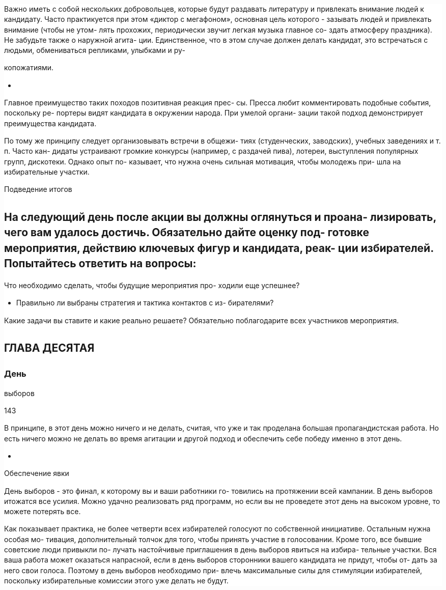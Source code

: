 Важно иметь с собой нескольких добровольцев, которые будут раздавать литературу и привлекать внимание людей к кандидату. Часто практикуется при этом «диктор с мегафоном», основная цель которого - зазывать людей и привлекать внимание (чтобы не утом- лять прохожих, периодически звучит легкая музыка главное со- здать атмосферу праздника). Не забудьте также о наружной агита- ции. Единственное, что в этом случае должен делать кандидат, это встречаться с людьми, обмениваться репликами, улыбками и ру-

копожатиями.

-

Главное преимущество таких походов позитивная реакция прес- сы. Пресса любит комментировать подобные события, поскольку ре- портеры видят кандидата в окружении народа. При умелой органи- зации такой подход демонстрирует преимущества кандидата.

По тому же принципу следует организовывать встречи в общежи- тиях (студенческих, заводских), учебных заведениях и т. п. Часто кан- дидаты устраивают громкие конкурсы (например, с раздачей пива), лотереи, выступления популярных групп, дискотеки. Однако опыт по- казывает, что нужна очень сильная мотивация, чтобы молодежь при- шла на избирательные участки.

Подведение итогов

## На следующий день после акции вы должны оглянуться и проана- лизировать, чего вам удалось достичь. Обязательно дайте оценку под- готовке мероприятия, действию ключевых фигур и кандидата, реак- ции избирателей. Попытайтесь ответить на вопросы:

Что необходимо сделать, чтобы будущие мероприятия про- ходили еще успешнее?

- Правильно ли выбраны стратегия и тактика контактов с из- бирателями?

Какие задачи вы ставите и какие реально решаете? Обязательно поблагодарите всех участников мероприятия.

## ГЛАВА ДЕСЯТАЯ

### День

выборов

143

В принципе, в этот день можно ничего и не делать, считая, что уже и так проделана большая пропагандистская работа. Но есть ничего можно не делать во время агитации и другой подход и обеспечить себе победу именно в этот день.

-

Обеспечение явки

День выборов - это финал, к которому вы и ваши работники го- товились на протяжении всей кампании. В день выборов итожатся все усилия. Можно удачно реализовать ряд программ, но если вы не проведете этот день на высоком уровне, то можете потерять все.

Как показывает практика, не более четверти всех избирателей голосуют по собственной инициативе. Остальным нужна особая мо- тивация, дополнительный толчок для того, чтобы принять участие в голосовании. Кроме того, все бывшие советские люди привыкли по- лучать настойчивые приглашения в день выборов явиться на избира- тельные участки. Вся ваша работа может оказаться напрасной, если в день выборов сторонники вашего кандидата не придут, чтобы от- дать за него свои голоса. Поэтому в день выборов необходимо при- влечь максимальные силы для стимуляции избирателей, поскольку избирательные комиссии этого уже делать не будут.
